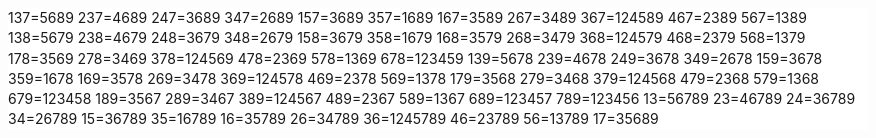 137=5689
237=4689
247=3689
347=2689
157=3689
357=1689
167=3589
267=3489
367=124589
467=2389
567=1389
138=5679
238=4679
248=3679
348=2679
158=3679
358=1679
168=3579
268=3479
368=124579
468=2379
568=1379
178=3569
278=3469
378=124569
478=2369
578=1369
678=123459
139=5678
239=4678
249=3678
349=2678
159=3678
359=1678
169=3578
269=3478
369=124578
469=2378
569=1378
179=3568
279=3468
379=124568
479=2368
579=1368
679=123458
189=3567
289=3467
389=124567
489=2367
589=1367
689=123457
789=123456
13=56789
23=46789
24=36789
34=26789
15=36789
35=16789
16=35789
26=34789
36=1245789
46=23789
56=13789
17=35689
